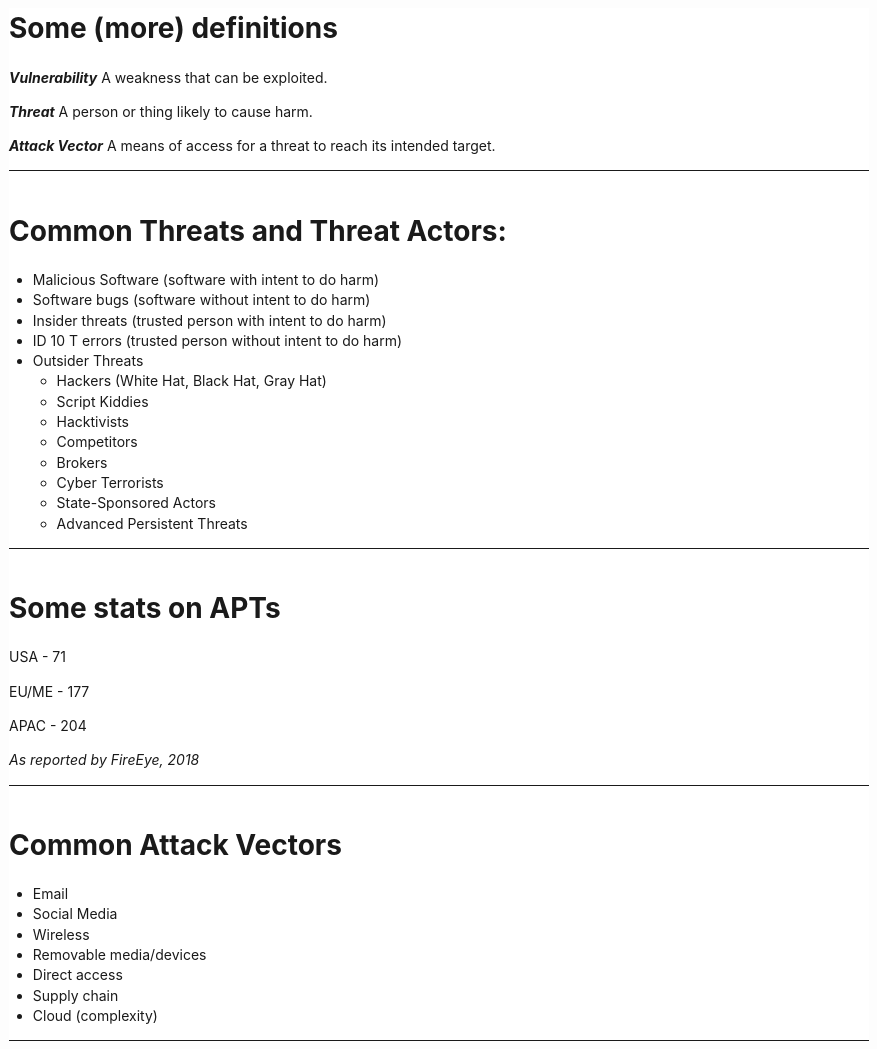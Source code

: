 
# Some (more) definitions 

***Vulnerability*** A weakness that can be exploited.

***Threat*** A person or thing likely to cause harm.

***Attack Vector*** A means of access for a threat to reach its intended target.

---

# Common Threats and Threat Actors:

* Malicious Software (software with intent to do harm)
* Software bugs (software without intent to do harm)
* Insider threats (trusted person with intent to do harm)
* ID 10 T errors (trusted person without intent to do harm)
* Outsider Threats
  * Hackers (White Hat, Black Hat, Gray Hat)
  * Script Kiddies
  * Hacktivists
  * Competitors
  * Brokers
  * Cyber Terrorists
  * State-Sponsored Actors
  * Advanced Persistent Threats

---

# Some stats on APTs

USA - 71

EU/ME - 177

APAC - 204

*As reported by FireEye, 2018*

---

# Common Attack Vectors

* Email
* Social Media
* Wireless
* Removable media/devices
* Direct access
* Supply chain
* Cloud (complexity)

---
